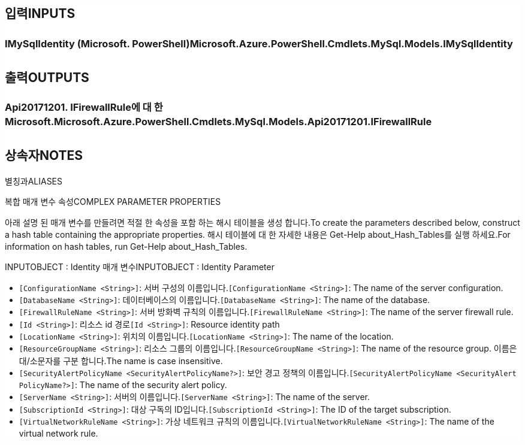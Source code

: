 ## <span data-ttu-id="e5680-153">입력</span><span class="sxs-lookup"><span data-stu-id="e5680-153">INPUTS</span></span>

### <span data-ttu-id="e5680-154">IMySqlIdentity (Microsoft. PowerShell)</span><span class="sxs-lookup"><span data-stu-id="e5680-154">Microsoft.Azure.PowerShell.Cmdlets.MySql.Models.IMySqlIdentity</span></span>

## <span data-ttu-id="e5680-155">출력</span><span class="sxs-lookup"><span data-stu-id="e5680-155">OUTPUTS</span></span>

### <span data-ttu-id="e5680-156">Api20171201. IFirewallRule에 대 한 Microsoft.</span><span class="sxs-lookup"><span data-stu-id="e5680-156">Microsoft.Azure.PowerShell.Cmdlets.MySql.Models.Api20171201.IFirewallRule</span></span>

## <span data-ttu-id="e5680-157">상속자</span><span class="sxs-lookup"><span data-stu-id="e5680-157">NOTES</span></span>

<span data-ttu-id="e5680-158">별칭과</span><span class="sxs-lookup"><span data-stu-id="e5680-158">ALIASES</span></span>

<span data-ttu-id="e5680-159">복합 매개 변수 속성</span><span class="sxs-lookup"><span data-stu-id="e5680-159">COMPLEX PARAMETER PROPERTIES</span></span>

<span data-ttu-id="e5680-160">아래 설명 된 매개 변수를 만들려면 적절 한 속성을 포함 하는 해시 테이블을 생성 합니다.</span><span class="sxs-lookup"><span data-stu-id="e5680-160">To create the parameters described below, construct a hash table containing the appropriate properties.</span></span> <span data-ttu-id="e5680-161">해시 테이블에 대 한 자세한 내용은 Get-Help about_Hash_Tables를 실행 하세요.</span><span class="sxs-lookup"><span data-stu-id="e5680-161">For information on hash tables, run Get-Help about_Hash_Tables.</span></span>


<span data-ttu-id="e5680-162">INPUTOBJECT <IMySqlIdentity> : Identity 매개 변수</span><span class="sxs-lookup"><span data-stu-id="e5680-162">INPUTOBJECT <IMySqlIdentity>: Identity Parameter</span></span>
  - <span data-ttu-id="e5680-163">`[ConfigurationName <String>]`: 서버 구성의 이름입니다.</span><span class="sxs-lookup"><span data-stu-id="e5680-163">`[ConfigurationName <String>]`: The name of the server configuration.</span></span>
  - <span data-ttu-id="e5680-164">`[DatabaseName <String>]`: 데이터베이스의 이름입니다.</span><span class="sxs-lookup"><span data-stu-id="e5680-164">`[DatabaseName <String>]`: The name of the database.</span></span>
  - <span data-ttu-id="e5680-165">`[FirewallRuleName <String>]`: 서버 방화벽 규칙의 이름입니다.</span><span class="sxs-lookup"><span data-stu-id="e5680-165">`[FirewallRuleName <String>]`: The name of the server firewall rule.</span></span>
  - <span data-ttu-id="e5680-166">`[Id <String>]`: 리소스 id 경로</span><span class="sxs-lookup"><span data-stu-id="e5680-166">`[Id <String>]`: Resource identity path</span></span>
  - <span data-ttu-id="e5680-167">`[LocationName <String>]`: 위치의 이름입니다.</span><span class="sxs-lookup"><span data-stu-id="e5680-167">`[LocationName <String>]`: The name of the location.</span></span>
  - <span data-ttu-id="e5680-168">`[ResourceGroupName <String>]`: 리소스 그룹의 이름입니다.</span><span class="sxs-lookup"><span data-stu-id="e5680-168">`[ResourceGroupName <String>]`: The name of the resource group.</span></span> <span data-ttu-id="e5680-169">이름은 대/소문자를 구분 합니다.</span><span class="sxs-lookup"><span data-stu-id="e5680-169">The name is case insensitive.</span></span>
  - <span data-ttu-id="e5680-170">`[SecurityAlertPolicyName <SecurityAlertPolicyName?>]`: 보안 경고 정책의 이름입니다.</span><span class="sxs-lookup"><span data-stu-id="e5680-170">`[SecurityAlertPolicyName <SecurityAlertPolicyName?>]`: The name of the security alert policy.</span></span>
  - <span data-ttu-id="e5680-171">`[ServerName <String>]`: 서버의 이름입니다.</span><span class="sxs-lookup"><span data-stu-id="e5680-171">`[ServerName <String>]`: The name of the server.</span></span>
  - <span data-ttu-id="e5680-172">`[SubscriptionId <String>]`: 대상 구독의 ID입니다.</span><span class="sxs-lookup"><span data-stu-id="e5680-172">`[SubscriptionId <String>]`: The ID of the target subscription.</span></span>
  - <span data-ttu-id="e5680-173">`[VirtualNetworkRuleName <String>]`: 가상 네트워크 규칙의 이름입니다.</span><span class="sxs-lookup"><span data-stu-id="e5680-173">`[VirtualNetworkRuleName <String>]`: The name of the virtual network rule.</span></span>
